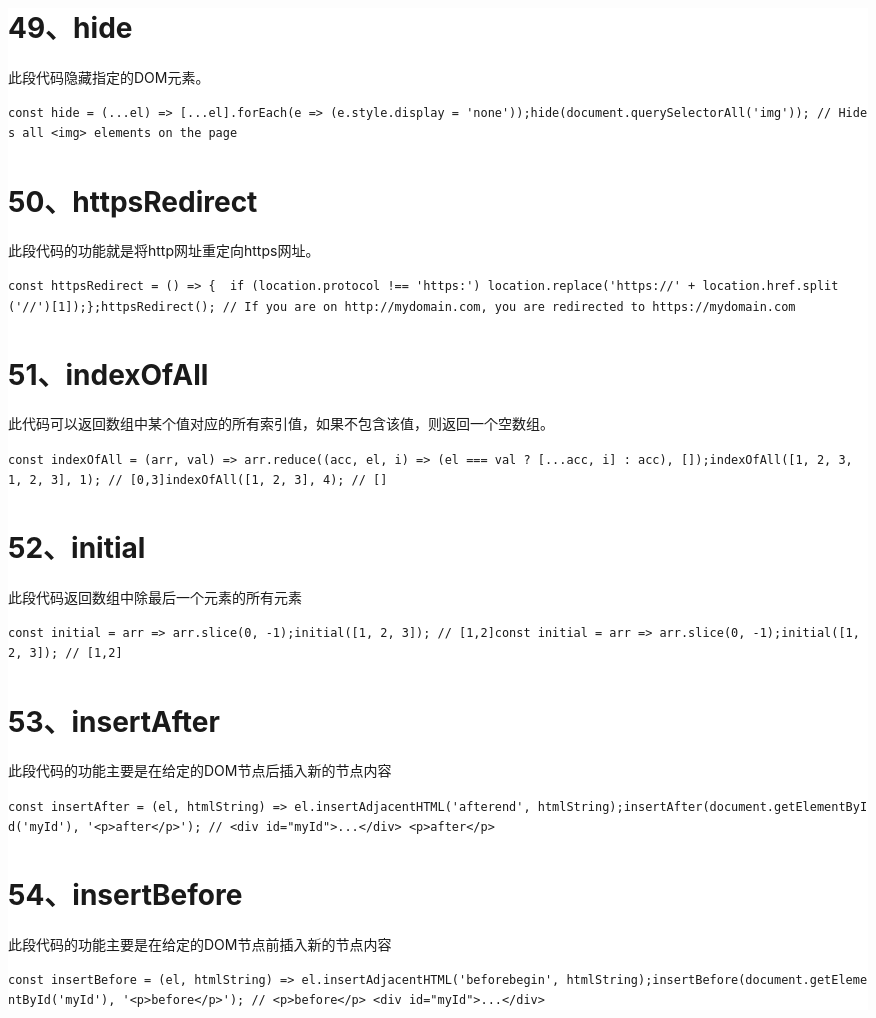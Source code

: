 # 49、hide

此段代码隐藏指定的DOM元素。

```
const hide = (...el) => [...el].forEach(e => (e.style.display = 'none'));hide(document.querySelectorAll('img')); // Hides all <img> elements on the page
```

# 50、httpsRedirect

此段代码的功能就是将http网址重定向https网址。

```
const httpsRedirect = () => {  if (location.protocol !== 'https:') location.replace('https://' + location.href.split('//')[1]);};httpsRedirect(); // If you are on http://mydomain.com, you are redirected to https://mydomain.com
```

# 51、indexOfAll

此代码可以返回数组中某个值对应的所有索引值，如果不包含该值，则返回一个空数组。

```
const indexOfAll = (arr, val) => arr.reduce((acc, el, i) => (el === val ? [...acc, i] : acc), []);indexOfAll([1, 2, 3, 1, 2, 3], 1); // [0,3]indexOfAll([1, 2, 3], 4); // []
```

# 52、initial

此段代码返回数组中除最后一个元素的所有元素

```
const initial = arr => arr.slice(0, -1);initial([1, 2, 3]); // [1,2]const initial = arr => arr.slice(0, -1);initial([1, 2, 3]); // [1,2]
```

# 53、insertAfter

此段代码的功能主要是在给定的DOM节点后插入新的节点内容

```
const insertAfter = (el, htmlString) => el.insertAdjacentHTML('afterend', htmlString);insertAfter(document.getElementById('myId'), '<p>after</p>'); // <div id="myId">...</div> <p>after</p>
```

# 54、insertBefore

此段代码的功能主要是在给定的DOM节点前插入新的节点内容

```
const insertBefore = (el, htmlString) => el.insertAdjacentHTML('beforebegin', htmlString);insertBefore(document.getElementById('myId'), '<p>before</p>'); // <p>before</p> <div id="myId">...</div>
```
